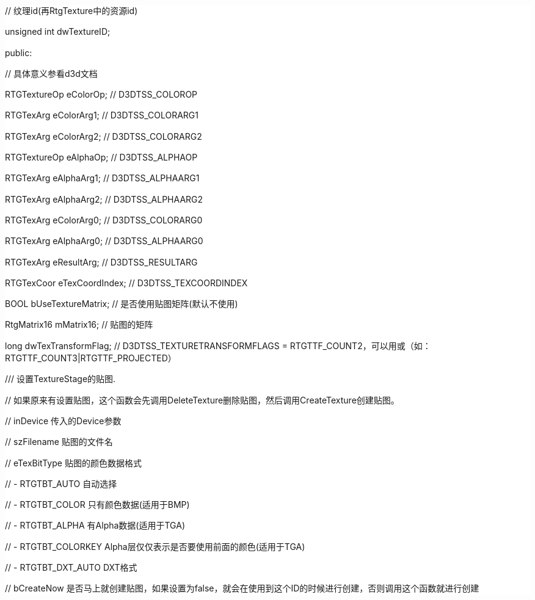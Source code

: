 // 纹理id(再RtgTexture中的资源id)

  unsigned int    dwTextureID; 

public:

 

// 具体意义参看d3d文档

  RTGTextureOp    eColorOp;      // D3DTSS_COLOROP

  RTGTexArg      eColorArg1;     // D3DTSS_COLORARG1

  RTGTexArg      eColorArg2;     // D3DTSS_COLORARG2

 

  RTGTextureOp    eAlphaOp;      // D3DTSS_ALPHAOP

  RTGTexArg      eAlphaArg1;     // D3DTSS_ALPHAARG1

  RTGTexArg      eAlphaArg2;     // D3DTSS_ALPHAARG2

 

  RTGTexArg      eColorArg0;     // D3DTSS_COLORARG0

  RTGTexArg      eAlphaArg0;     // D3DTSS_ALPHAARG0

  RTGTexArg      eResultArg;     // D3DTSS_RESULTARG

 

  RTGTexCoor     eTexCoordIndex;   // D3DTSS_TEXCOORDINDEX

 

  BOOL        bUseTextureMatrix; // 是否使用贴图矩阵(默认不使用)

  RtgMatrix16     mMatrix16;      // 贴图的矩阵

  long        dwTexTransformFlag; // D3DTSS_TEXTURETRANSFORMFLAGS = RTGTTF_COUNT2，可以用或（如：RTGTTF_COUNT3|RTGTTF_PROJECTED）

 

 

  /// 设置TextureStage的贴图.

  // 如果原来有设置贴图，这个函数会先调用DeleteTexture删除贴图，然后调用CreateTexture创建贴图。

  // inDevice 传入的Device参数

  // szFilename 贴图的文件名

  // eTexBitType 贴图的颜色数据格式

  //   - RTGTBT_AUTO   自动选择

  //   - RTGTBT_COLOR  只有颜色数据(适用于BMP)

  //   - RTGTBT_ALPHA  有Alpha数据(适用于TGA)

  //   - RTGTBT_COLORKEY Alpha层仅仅表示是否要使用前面的颜色(适用于TGA)

  //   - RTGTBT_DXT_AUTO DXT格式

  // bCreateNow 是否马上就创建贴图，如果设置为false，就会在使用到这个ID的时候进行创建，否则调用这个函数就进行创建
